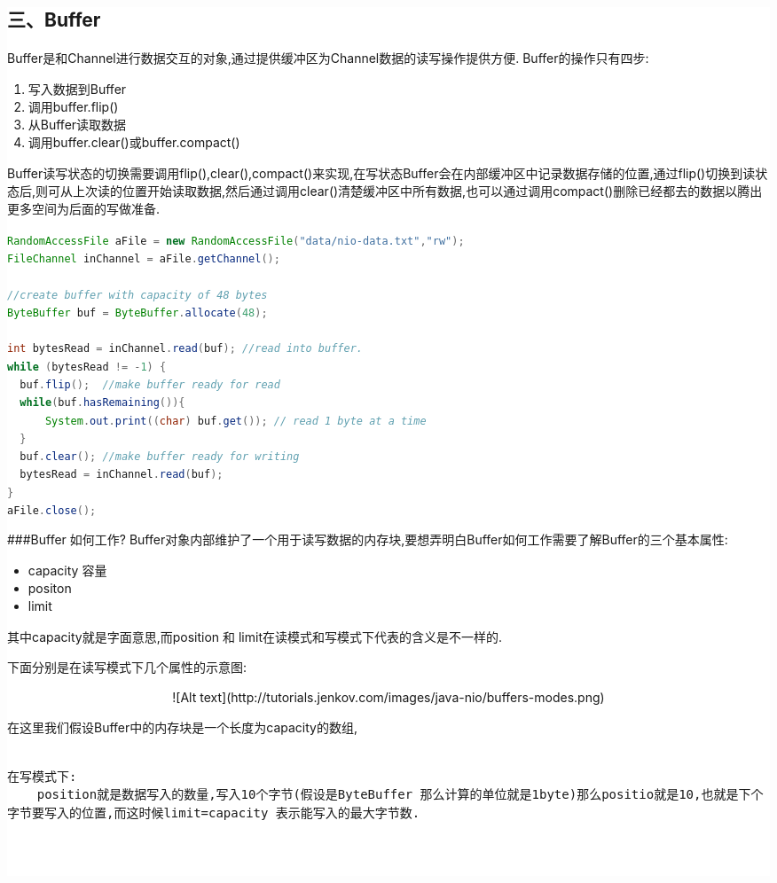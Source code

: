 ```java
```
## 三、Buffer
Buffer是和Channel进行数据交互的对象,通过提供缓冲区为Channel数据的读写操作提供方便.
Buffer的操作只有四步:

   1. 写入数据到Buffer
   2. 调用buffer.flip()
   3. 从Buffer读取数据
   4. 调用buffer.clear()或buffer.compact()

Buffer读写状态的切换需要调用flip(),clear(),compact()来实现,在写状态Buffer会在内部缓冲区中记录数据存储的位置,通过flip()切换到读状态后,则可从上次读的位置开始读取数据,然后通过调用clear()清楚缓冲区中所有数据,也可以通过调用compact()删除已经都去的数据以腾出更多空间为后面的写做准备.

```java
RandomAccessFile aFile = new RandomAccessFile("data/nio-data.txt","rw");
FileChannel inChannel = aFile.getChannel();

//create buffer with capacity of 48 bytes
ByteBuffer buf = ByteBuffer.allocate(48);

int bytesRead = inChannel.read(buf); //read into buffer.
while (bytesRead != -1) {
  buf.flip();  //make buffer ready for read
  while(buf.hasRemaining()){
      System.out.print((char) buf.get()); // read 1 byte at a time
  }
  buf.clear(); //make buffer ready for writing
  bytesRead = inChannel.read(buf);
}
aFile.close();
```

###Buffer 如何工作?
Buffer对象内部维护了一个用于读写数据的内存块,要想弄明白Buffer如何工作需要了解Buffer的三个基本属性:

- capacity 容量
- positon
- limit

其中capacity就是字面意思,而position 和 limit在读模式和写模式下代表的含义是不一样的.

下面分别是在读写模式下几个属性的示意图:

<div style="text-align:center" markdown="1">
![Alt text](http://tutorials.jenkov.com/images/java-nio/buffers-modes.png)
</div>

在这里我们假设Buffer中的内存块是一个长度为capacity的数组,

 <pre>

在写模式下:
    position就是数据写入的数量,写入10个字节(假设是ByteBuffer 那么计算的单位就是1byte)那么positio就是10,也就是下个字节要写入的位置,而这时候limit=capacity 表示能写入的最大字节数.
